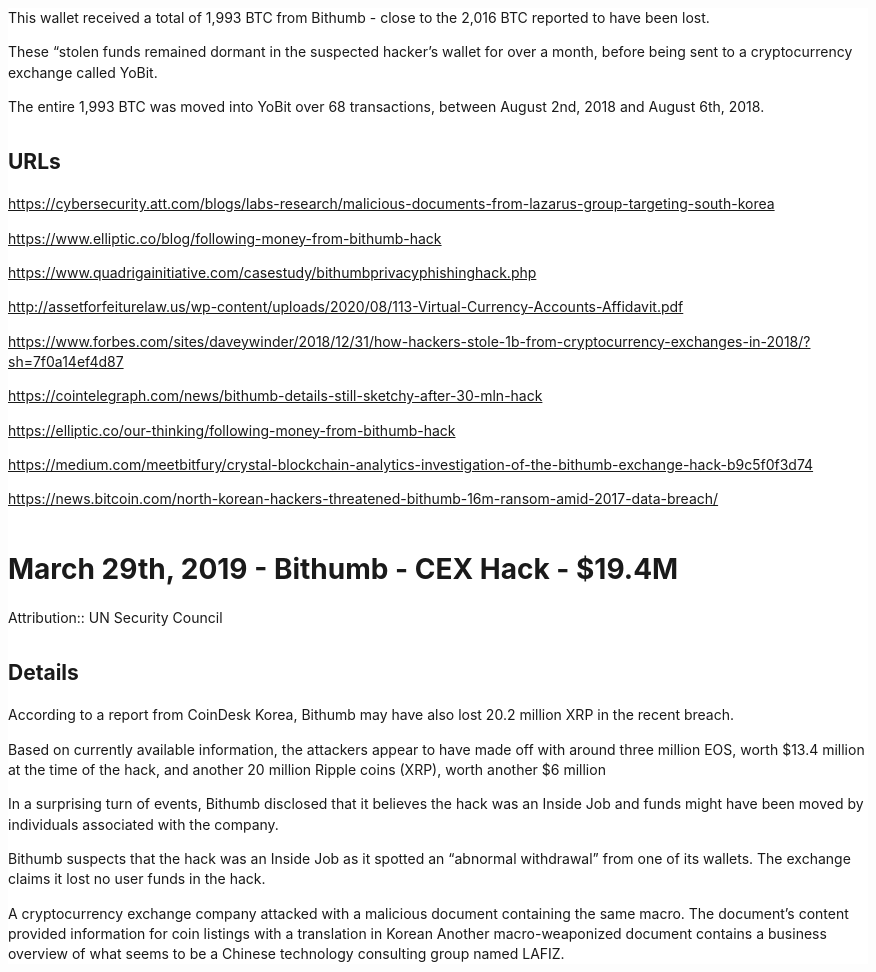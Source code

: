 This wallet received a total of 1,993 BTC from Bithumb - close to the 2,016 BTC reported to have been lost. 

These “stolen funds remained dormant in the suspected hacker’s wallet for over a month, before being sent to a cryptocurrency exchange called YoBit. 

The entire 1,993 BTC was moved into YoBit over 68 transactions, between August 2nd, 2018 and August 6th, 2018.

## URLs

https://cybersecurity.att.com/blogs/labs-research/malicious-documents-from-lazarus-group-targeting-south-korea

https://www.elliptic.co/blog/following-money-from-bithumb-hack

https://www.quadrigainitiative.com/casestudy/bithumbprivacyphishinghack.php

http://assetforfeiturelaw.us/wp-content/uploads/2020/08/113-Virtual-Currency-Accounts-Affidavit.pdf

https://www.forbes.com/sites/daveywinder/2018/12/31/how-hackers-stole-1b-from-cryptocurrency-exchanges-in-2018/?sh=7f0a14ef4d87

https://cointelegraph.com/news/bithumb-details-still-sketchy-after-30-mln-hack

https://elliptic.co/our-thinking/following-money-from-bithumb-hack

https://medium.com/meetbitfury/crystal-blockchain-analytics-investigation-of-the-bithumb-exchange-hack-b9c5f0f3d74

https://news.bitcoin.com/north-korean-hackers-threatened-bithumb-16m-ransom-amid-2017-data-breach/





# March 29th, 2019 - Bithumb - CEX Hack - $19.4M

Attribution:: UN Security Council 

## Details

According to a report from CoinDesk Korea, Bithumb may have also lost 20.2 million XRP in the recent breach. 

Based on currently available information, the attackers appear to have made off with around three million EOS, worth $13.4 million at the time of the hack, and another 20 million Ripple coins (XRP), worth another $6 million

In a surprising turn of events, Bithumb disclosed that it believes the hack was an Inside Job and funds might have been moved by individuals associated with the company.

Bithumb suspects that the hack was an Inside Job as it spotted an “abnormal withdrawal” from one of its wallets. The exchange claims it lost no user funds in the hack.

A cryptocurrency exchange company attacked with a malicious document containing the same macro. The document’s content provided information for coin listings with a translation in Korean Another macro-weaponized document contains a business overview of what seems to be a Chinese technology consulting group named LAFIZ.
